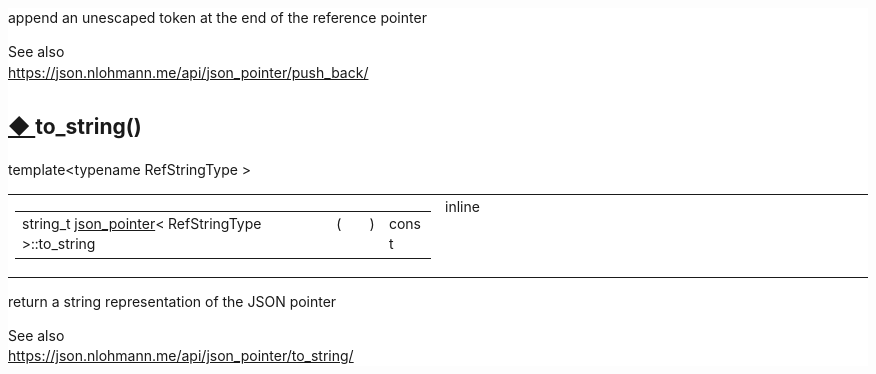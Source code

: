 append an unescaped token at the end of the reference pointer

See also  
<https://json.nlohmann.me/api/json_pointer/push_back/>

</div>

</div>

<span id="a6b94e2003be4cd72c4f145bcea2578ec"></span>

## <span class="permalink">[◆ ](#a6b94e2003be4cd72c4f145bcea2578ec)</span>to_string()

<div class="memitem">

<div class="memproto">

<div class="memtemplate">

template\<typename RefStringType \>

</div>

<table class="mlabels">
<colgroup>
<col style="width: 50%" />
<col style="width: 50%" />
</colgroup>
<tbody>
<tr class="odd">
<td class="mlabels-left"><table class="memname">
<tbody>
<tr class="odd">
<td class="memname">string_t <a href="classjson__pointer.html"
class="el">json_pointer</a>&lt; RefStringType &gt;::to_string</td>
<td>(</td>
<td class="paramname"><span class="paramname"></span></td>
<td>)</td>
<td>const</td>
</tr>
</tbody>
</table></td>
<td class="mlabels-right"><span class="mlabels"><span
class="mlabel">inline</span></span></td>
</tr>
</tbody>
</table>

</div>

<div class="memdoc">

return a string representation of the JSON pointer

See also  
<https://json.nlohmann.me/api/json_pointer/to_string/>
